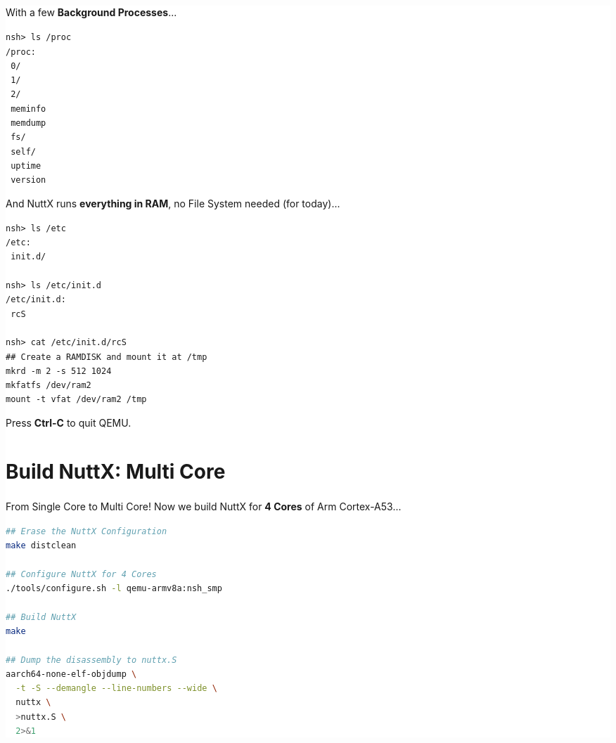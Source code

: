 With a few __Background Processes__...

```text
nsh> ls /proc
/proc:
 0/
 1/
 2/
 meminfo
 memdump
 fs/
 self/
 uptime
 version
```

And NuttX runs __everything in RAM__, no File System needed (for today)...

```text
nsh> ls /etc
/etc:
 init.d/

nsh> ls /etc/init.d
/etc/init.d:
 rcS

nsh> cat /etc/init.d/rcS
## Create a RAMDISK and mount it at /tmp
mkrd -m 2 -s 512 1024
mkfatfs /dev/ram2
mount -t vfat /dev/ram2 /tmp
```

Press __Ctrl-C__ to quit QEMU.

# Build NuttX: Multi Core

From Single Core to Multi Core! Now we build NuttX for __4 Cores__ of Arm Cortex-A53...

```bash
## Erase the NuttX Configuration
make distclean

## Configure NuttX for 4 Cores
./tools/configure.sh -l qemu-armv8a:nsh_smp

## Build NuttX
make

## Dump the disassembly to nuttx.S
aarch64-none-elf-objdump \
  -t -S --demangle --line-numbers --wide \
  nuttx \
  >nuttx.S \
  2>&1
```
